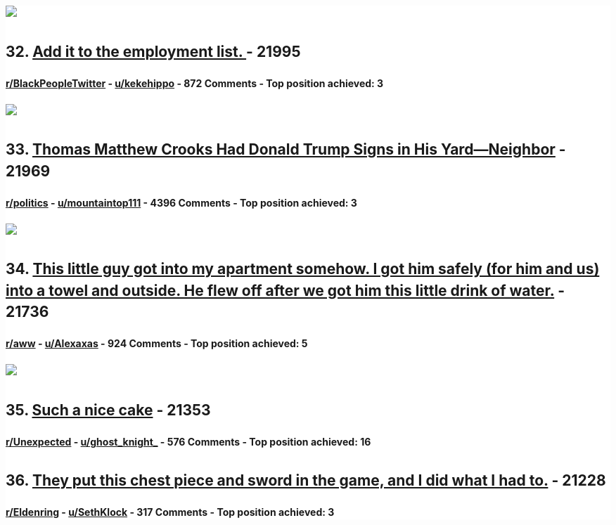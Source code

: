 <a href="https://www.newsweek.com/donald-trump-joe-biden-corey-helen-comperatore-wife-called-rally-1925577"><img src="https://b.thumbs.redditmedia.com/F9EY2T_x_mTX2_UvX0CtPNAzeARch1aZIibu56pqAXA.jpg"></img></a>

## 32. [Add it to the employment list. ](http://reddit.com/r/BlackPeopleTwitter/comments/1e52nfc/add_it_to_the_employment_list/) - 21995
#### [r/BlackPeopleTwitter](http://reddit.com/r/BlackPeopleTwitter) - [u/kekehippo](http://reddit.com/u/kekehippo) - 872 Comments - Top position achieved: 3

<a href="https://i.redd.it/oewtjfm5pycd1.png"><img src="https://b.thumbs.redditmedia.com/TvgzInwE8BgfjngHq461GgV93_2tQSXogKTg7RJHAtI.jpg"></img></a>

## 33. [Thomas Matthew Crooks Had Donald Trump Signs in His Yard—Neighbor](http://reddit.com/r/politics/comments/1e4ns78/thomas_matthew_crooks_had_donald_trump_signs_in/) - 21969
#### [r/politics](http://reddit.com/r/politics) - [u/mountaintop111](http://reddit.com/u/mountaintop111) - 4396 Comments - Top position achieved: 3

<a href="https://www.newsweek.com/thomas-matthew-crooks-donald-trump-sign-yard-neighbor-assassination-attempt-1925678"><img src="https://b.thumbs.redditmedia.com/0GL38UNUBzQF8_5NRV5mdWn0dTBFVbjC37L7t0bMFVc.jpg"></img></a>

## 34. [This little guy got into my apartment somehow. I got him safely (for him and us) into a towel and outside. He flew off after we got him this little drink of water.](http://reddit.com/r/aww/comments/1e4dbtj/this_little_guy_got_into_my_apartment_somehow_i/) - 21736
#### [r/aww](http://reddit.com/r/aww) - [u/Alexaxas](http://reddit.com/u/Alexaxas) - 924 Comments - Top position achieved: 5

<a href="https://v.redd.it/28z17nrxjscd1"><img src="https://external-preview.redd.it/aXI5bml4MDFrc2NkMcfNqv6bHEJAOMuSRbfxCBYzC_IkmR627h8IqYsTvwg4.png?width=140&amp;height=140&amp;crop=140:140,smart&amp;format=jpg&amp;v=enabled&amp;lthumb=true&amp;s=1b6226ff1e869ed85accb7c65f95fd96e99406d1"></img></a>

## 35. [Such a nice cake](http://reddit.com/r/Unexpected/comments/1e4x44b/such_a_nice_cake/) - 21353
#### [r/Unexpected](http://reddit.com/r/Unexpected) - [u/ghost_knight_](http://reddit.com/u/ghost_knight_) - 576 Comments - Top position achieved: 16

## 36. [They put this chest piece and sword in the game, and I did what I had to.](http://reddit.com/r/Eldenring/comments/1e4sjzl/they_put_this_chest_piece_and_sword_in_the_game/) - 21228
#### [r/Eldenring](http://reddit.com/r/Eldenring) - [u/SethKlock](http://reddit.com/u/SethKlock) - 317 Comments - Top position achieved: 3
